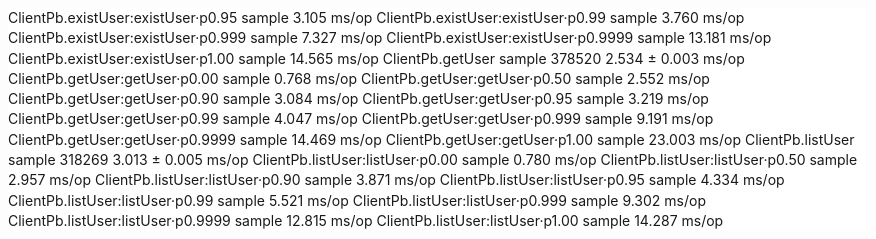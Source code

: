 ClientPb.existUser:existUser·p0.95      sample           3.105           ms/op
ClientPb.existUser:existUser·p0.99      sample           3.760           ms/op
ClientPb.existUser:existUser·p0.999     sample           7.327           ms/op
ClientPb.existUser:existUser·p0.9999    sample          13.181           ms/op
ClientPb.existUser:existUser·p1.00      sample          14.565           ms/op
ClientPb.getUser                        sample  378520   2.534 ± 0.003   ms/op
ClientPb.getUser:getUser·p0.00          sample           0.768           ms/op
ClientPb.getUser:getUser·p0.50          sample           2.552           ms/op
ClientPb.getUser:getUser·p0.90          sample           3.084           ms/op
ClientPb.getUser:getUser·p0.95          sample           3.219           ms/op
ClientPb.getUser:getUser·p0.99          sample           4.047           ms/op
ClientPb.getUser:getUser·p0.999         sample           9.191           ms/op
ClientPb.getUser:getUser·p0.9999        sample          14.469           ms/op
ClientPb.getUser:getUser·p1.00          sample          23.003           ms/op
ClientPb.listUser                       sample  318269   3.013 ± 0.005   ms/op
ClientPb.listUser:listUser·p0.00        sample           0.780           ms/op
ClientPb.listUser:listUser·p0.50        sample           2.957           ms/op
ClientPb.listUser:listUser·p0.90        sample           3.871           ms/op
ClientPb.listUser:listUser·p0.95        sample           4.334           ms/op
ClientPb.listUser:listUser·p0.99        sample           5.521           ms/op
ClientPb.listUser:listUser·p0.999       sample           9.302           ms/op
ClientPb.listUser:listUser·p0.9999      sample          12.815           ms/op
ClientPb.listUser:listUser·p1.00        sample          14.287           ms/op
